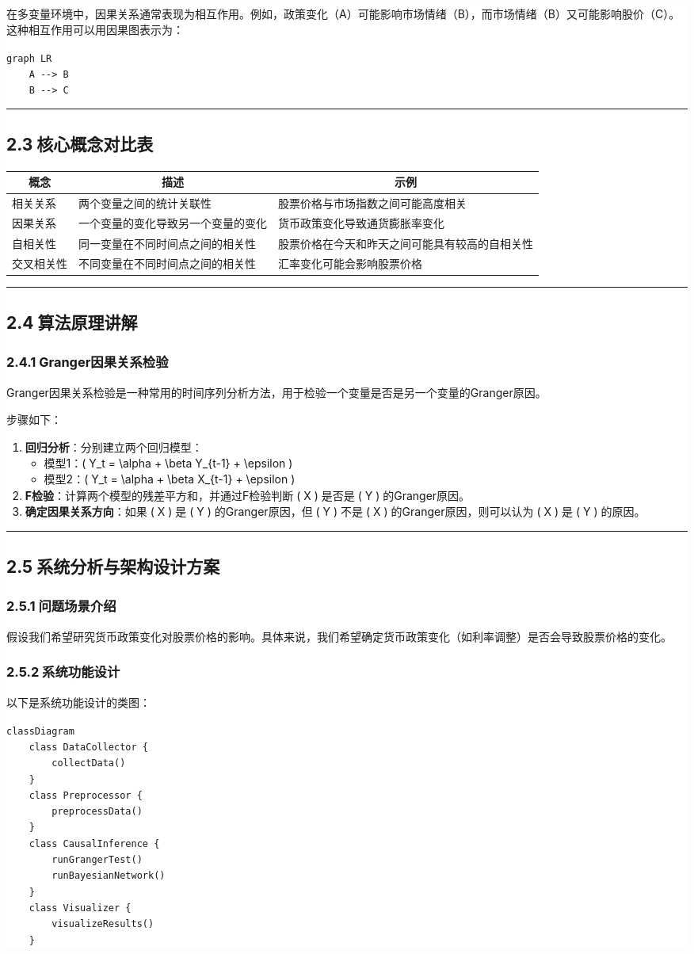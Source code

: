 在多变量环境中，因果关系通常表现为相互作用。例如，政策变化（A）可能影响市场情绪（B），而市场情绪（B）又可能影响股价（C）。这种相互作用可以用因果图表示为：

```mermaid
graph LR
    A --> B
    B --> C
```

---

## 2.3 核心概念对比表

| 概念 | 描述 | 示例 |
|------|------|------|
| 相关关系 | 两个变量之间的统计关联性 | 股票价格与市场指数之间可能高度相关 |
| 因果关系 | 一个变量的变化导致另一个变量的变化 | 货币政策变化导致通货膨胀率变化 |
| 自相关性 | 同一变量在不同时间点之间的相关性 | 股票价格在今天和昨天之间可能具有较高的自相关性 |
| 交叉相关性 | 不同变量在不同时间点之间的相关性 | 汇率变化可能会影响股票价格 |

---

## 2.4 算法原理讲解

### 2.4.1 Granger因果关系检验

Granger因果关系检验是一种常用的时间序列分析方法，用于检验一个变量是否是另一个变量的Granger原因。

步骤如下：

1. **回归分析**：分别建立两个回归模型：
   - 模型1：\( Y_t = \alpha + \beta Y_{t-1} + \epsilon \)
   - 模型2：\( Y_t = \alpha + \beta X_{t-1} + \epsilon \)
2. **F检验**：计算两个模型的残差平方和，并通过F检验判断 \( X \) 是否是 \( Y \) 的Granger原因。
3. **确定因果关系方向**：如果 \( X \) 是 \( Y \) 的Granger原因，但 \( Y \) 不是 \( X \) 的Granger原因，则可以认为 \( X \) 是 \( Y \) 的原因。

---

## 2.5 系统分析与架构设计方案

### 2.5.1 问题场景介绍

假设我们希望研究货币政策变化对股票价格的影响。具体来说，我们希望确定货币政策变化（如利率调整）是否会导致股票价格的变化。

### 2.5.2 系统功能设计

以下是系统功能设计的类图：

```mermaid
classDiagram
    class DataCollector {
        collectData()
    }
    class Preprocessor {
        preprocessData()
    }
    class CausalInference {
        runGrangerTest()
        runBayesianNetwork()
    }
    class Visualizer {
        visualizeResults()
    }
```